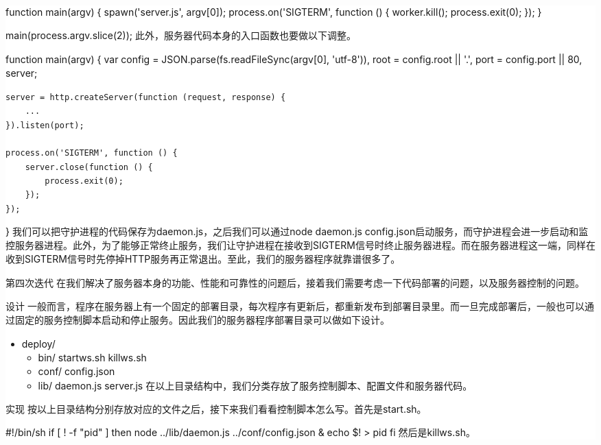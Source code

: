 function main(argv) {
    spawn('server.js', argv[0]);
    process.on('SIGTERM', function () {
        worker.kill();
        process.exit(0);
    });
}
 
main(process.argv.slice(2));
此外，服务器代码本身的入口函数也要做以下调整。

function main(argv) {
    var config = JSON.parse(fs.readFileSync(argv[0], 'utf-8')),
        root = config.root || '.',
        port = config.port || 80,
        server;
 
    server = http.createServer(function (request, response) {
        ...
    }).listen(port);
 
    process.on('SIGTERM', function () {
        server.close(function () {
            process.exit(0);
        });
    });
}
我们可以把守护进程的代码保存为daemon.js，之后我们可以通过node daemon.js config.json启动服务，而守护进程会进一步启动和监控服务器进程。此外，为了能够正常终止服务，我们让守护进程在接收到SIGTERM信号时终止服务器进程。而在服务器进程这一端，同样在收到SIGTERM信号时先停掉HTTP服务再正常退出。至此，我们的服务器程序就靠谱很多了。

第四次迭代
在我们解决了服务器本身的功能、性能和可靠性的问题后，接着我们需要考虑一下代码部署的问题，以及服务器控制的问题。

设计
一般而言，程序在服务器上有一个固定的部署目录，每次程序有更新后，都重新发布到部署目录里。而一旦完成部署后，一般也可以通过固定的服务控制脚本启动和停止服务。因此我们的服务器程序部署目录可以做如下设计。

- deploy/
    - bin/
        startws.sh
        killws.sh
    + conf/
        config.json
    + lib/
        daemon.js
        server.js
在以上目录结构中，我们分类存放了服务控制脚本、配置文件和服务器代码。

实现
按以上目录结构分别存放对应的文件之后，接下来我们看看控制脚本怎么写。首先是start.sh。

#!/bin/sh
if [ ! -f "pid" ]
then
    node ../lib/daemon.js ../conf/config.json &
    echo $! > pid
fi
然后是killws.sh。
